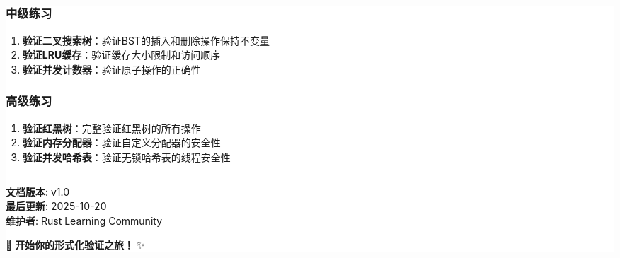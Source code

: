 ### 中级练习

1. **验证二叉搜索树**：验证BST的插入和删除操作保持不变量
2. **验证LRU缓存**：验证缓存大小限制和访问顺序
3. **验证并发计数器**：验证原子操作的正确性

### 高级练习

1. **验证红黑树**：完整验证红黑树的所有操作
2. **验证内存分配器**：验证自定义分配器的安全性
3. **验证并发哈希表**：验证无锁哈希表的线程安全性

---

**文档版本**: v1.0  
**最后更新**: 2025-10-20  
**维护者**: Rust Learning Community

🔬 **开始你的形式化验证之旅！** ✨
